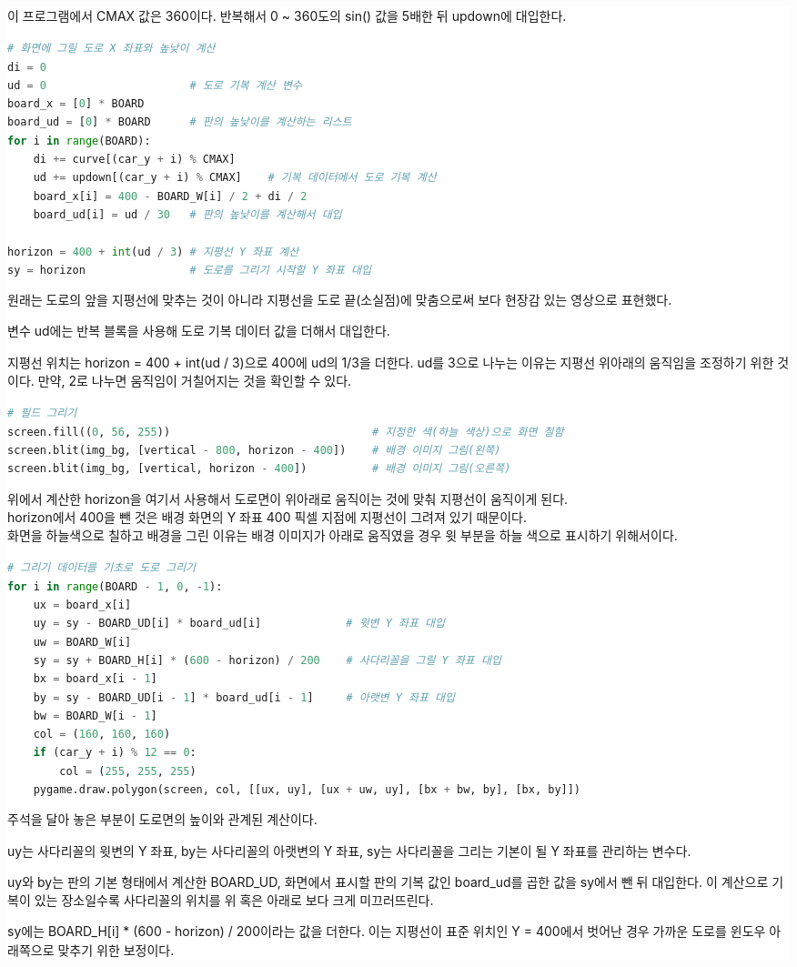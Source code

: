 이 프로그램에서 CMAX 값은 360이다. 반복해서 0 ~ 360도의 sin() 값을 5배한 뒤 updown에 대입한다. 

```python
# 화면에 그릴 도로 X 좌표와 높낮이 계산
di = 0
ud = 0                      # 도로 기복 계산 변수
board_x = [0] * BOARD
board_ud = [0] * BOARD      # 판의 높낮이를 계산하는 리스트
for i in range(BOARD):
    di += curve[(car_y + i) % CMAX]
    ud += updown[(car_y + i) % CMAX]    # 기복 데이터에서 도로 기복 계산
    board_x[i] = 400 - BOARD_W[i] / 2 + di / 2
    board_ud[i] = ud / 30   # 판의 높낮이를 계산해서 대입

horizon = 400 + int(ud / 3) # 지평선 Y 좌표 계산
sy = horizon                # 도로를 그리기 시작할 Y 좌표 대입
```
원래는 도로의 앞을 지평선에 맞추는 것이 아니라 지평선을 도로 끝(소실점)에 맞춤으로써 보다 현장감 있는 영상으로 표현했다.

변수 ud에는 반복 블록을 사용해 도로 기복 데이터 값을 더해서 대입한다.

지평선 위치는 horizon = 400 + int(ud / 3)으로 400에 ud의 1/3을 더한다. ud를 3으로 나누는 이유는 지평선 위아래의 움직임을 조정하기 위한 것이다. 만약, 2로 나누면 움직임이 거칠어지는 것을 확인할 수 있다.

```python
# 필드 그리기
screen.fill((0, 56, 255))                               # 지정한 색(하늘 색상)으로 화면 칠함
screen.blit(img_bg, [vertical - 800, horizon - 400])    # 배경 이미지 그림(왼쪽)
screen.blit(img_bg, [vertical, horizon - 400])          # 배경 이미지 그림(오른쪽)
```
위에서 계산한 horizon을 여기서 사용해서 도로면이 위아래로 움직이는 것에 맞춰 지평선이 움직이게 된다.  
horizon에서 400을 뺀 것은 배경 화면의 Y 좌표 400 픽셀 지점에 지평선이 그려져 있기 때문이다.  
화면을 하늘색으로 칠하고 배경을 그린 이유는 배경 이미지가 아래로 움직였을 경우 윗 부분을 하늘 색으로 표시하기 위해서이다.

```python
# 그리기 데이터를 기초로 도로 그리기
for i in range(BOARD - 1, 0, -1):
    ux = board_x[i]
    uy = sy - BOARD_UD[i] * board_ud[i]             # 윗변 Y 좌표 대입
    uw = BOARD_W[i]
    sy = sy + BOARD_H[i] * (600 - horizon) / 200    # 사다리꼴을 그릴 Y 좌표 대입
    bx = board_x[i - 1]
    by = sy - BOARD_UD[i - 1] * board_ud[i - 1]     # 아랫변 Y 좌표 대입
    bw = BOARD_W[i - 1]
    col = (160, 160, 160)
    if (car_y + i) % 12 == 0:
        col = (255, 255, 255)
    pygame.draw.polygon(screen, col, [[ux, uy], [ux + uw, uy], [bx + bw, by], [bx, by]])
```
주석을 달아 놓은 부분이 도로면의 높이와 관계된 계산이다.

uy는 사다리꼴의 윗변의 Y 좌표, by는 사다리꼴의 아랫변의 Y 좌표, sy는 사다리꼴을 그리는 기본이 될 Y 좌표를 관리하는 변수다.

uy와 by는 판의 기본 형태에서 계산한 BOARD_UD, 화면에서 표시할 판의 기복 값인 board_ud를 곱한 값을 sy에서 뺀 뒤 대입한다. 이 계산으로 기복이 있는 장소일수록 사다리꼴의 위치를 위 혹은 아래로 보다 크게 미끄러뜨린다.

sy에는 BOARD_H[i] * (600 - horizon) / 200이라는 값을 더한다. 이는 지평선이 표준 위치인 Y = 400에서 벗어난 경우 가까운 도로를 윈도우 아래쪽으로 맞추기 위한 보정이다.